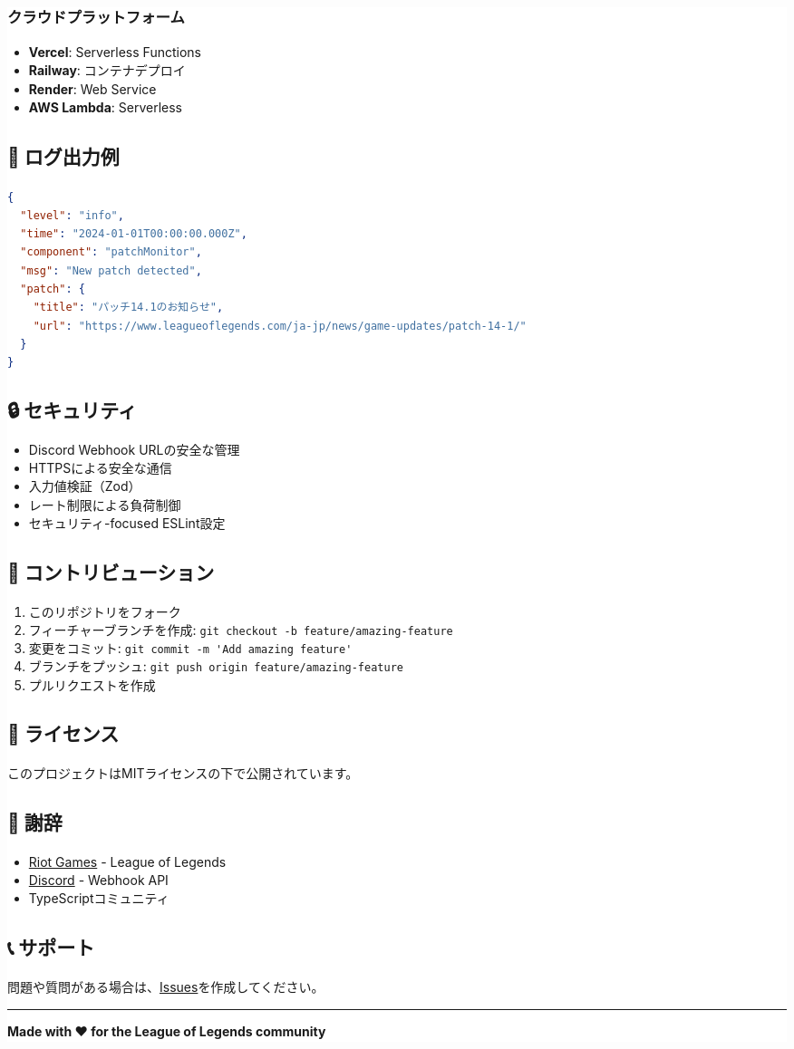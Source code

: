 ### クラウドプラットフォーム

- **Vercel**: Serverless Functions
- **Railway**: コンテナデプロイ
- **Render**: Web Service
- **AWS Lambda**: Serverless

## 📝 ログ出力例

```json
{
  "level": "info",
  "time": "2024-01-01T00:00:00.000Z",
  "component": "patchMonitor",
  "msg": "New patch detected",
  "patch": {
    "title": "パッチ14.1のお知らせ",
    "url": "https://www.leagueoflegends.com/ja-jp/news/game-updates/patch-14-1/"
  }
}
```

## 🔒 セキュリティ

- Discord Webhook URLの安全な管理
- HTTPSによる安全な通信
- 入力値検証（Zod）
- レート制限による負荷制御
- セキュリティ-focused ESLint設定

## 🤝 コントリビューション

1. このリポジトリをフォーク
2. フィーチャーブランチを作成: `git checkout -b feature/amazing-feature`
3. 変更をコミット: `git commit -m 'Add amazing feature'`
4. ブランチをプッシュ: `git push origin feature/amazing-feature`
5. プルリクエストを作成

## 📄 ライセンス

このプロジェクトはMITライセンスの下で公開されています。

## 🙏 謝辞

- [Riot Games](https://www.riotgames.com/) - League of Legends
- [Discord](https://discord.com/) - Webhook API
- TypeScriptコミュニティ

## 📞 サポート

問題や質問がある場合は、[Issues](https://github.com/yuu1111/LoL-PatchNote-Notifier/issues)を作成してください。

---

**Made with ❤️ for the League of Legends community**